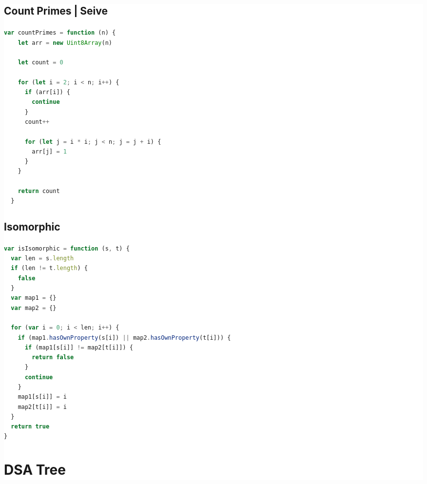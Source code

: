 ## Count Primes | Seive

```js
var countPrimes = function (n) {
    let arr = new Uint8Array(n)
  
    let count = 0
  
    for (let i = 2; i < n; i++) {
      if (arr[i]) {
        continue
      }
      count++
  
      for (let j = i * i; j < n; j = j + i) {
        arr[j] = 1
      }
    }
  
    return count
  }
```

## Isomorphic

```js
var isIsomorphic = function (s, t) {
  var len = s.length
  if (len != t.length) {
    false
  }
  var map1 = {}
  var map2 = {}

  for (var i = 0; i < len; i++) {
    if (map1.hasOwnProperty(s[i]) || map2.hasOwnProperty(t[i])) {
      if (map1[s[i]] != map2[t[i]]) {
        return false
      }
      continue
    }
    map1[s[i]] = i
    map2[t[i]] = i
  }
  return true
}
```

# DSA Tree
